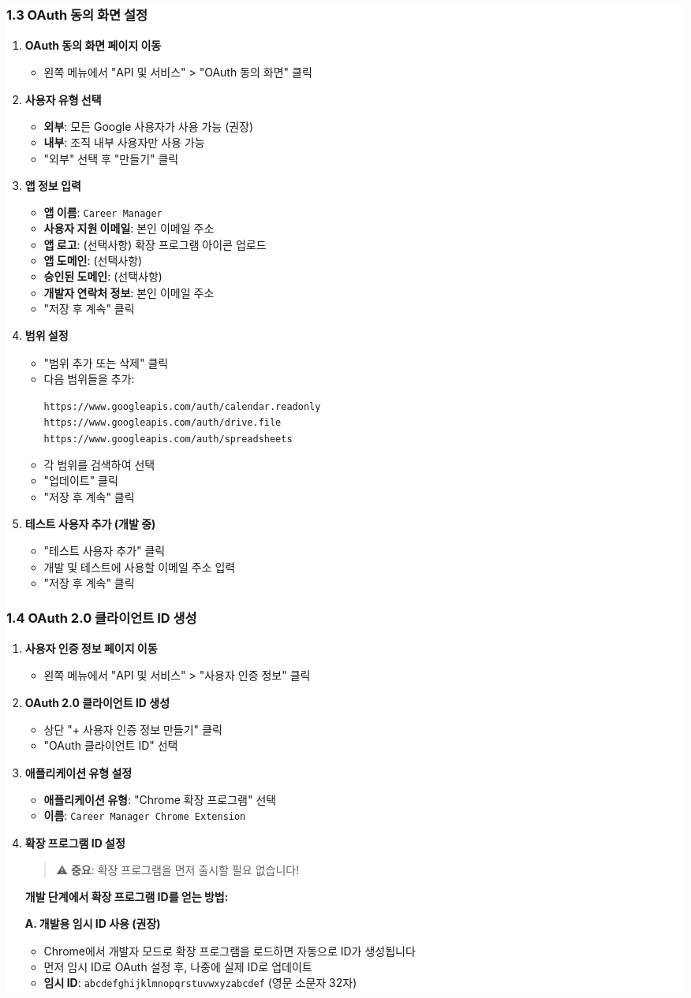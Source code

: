 ### 1.3 OAuth 동의 화면 설정

1. **OAuth 동의 화면 페이지 이동**
   - 왼쪽 메뉴에서 "API 및 서비스" > "OAuth 동의 화면" 클릭

2. **사용자 유형 선택**
   - **외부**: 모든 Google 사용자가 사용 가능 (권장)
   - **내부**: 조직 내부 사용자만 사용 가능
   - "외부" 선택 후 "만들기" 클릭

3. **앱 정보 입력**
   - **앱 이름**: `Career Manager`
   - **사용자 지원 이메일**: 본인 이메일 주소
   - **앱 로고**: (선택사항) 확장 프로그램 아이콘 업로드
   - **앱 도메인**: (선택사항)
   - **승인된 도메인**: (선택사항)
   - **개발자 연락처 정보**: 본인 이메일 주소
   - "저장 후 계속" 클릭

4. **범위 설정**
   - "범위 추가 또는 삭제" 클릭
   - 다음 범위들을 추가:
     ```
     https://www.googleapis.com/auth/calendar.readonly
     https://www.googleapis.com/auth/drive.file
     https://www.googleapis.com/auth/spreadsheets
     ```
   - 각 범위를 검색하여 선택
   - "업데이트" 클릭
   - "저장 후 계속" 클릭

5. **테스트 사용자 추가 (개발 중)**
   - "테스트 사용자 추가" 클릭
   - 개발 및 테스트에 사용할 이메일 주소 입력
   - "저장 후 계속" 클릭

### 1.4 OAuth 2.0 클라이언트 ID 생성

1. **사용자 인증 정보 페이지 이동**
   - 왼쪽 메뉴에서 "API 및 서비스" > "사용자 인증 정보" 클릭

2. **OAuth 2.0 클라이언트 ID 생성**
   - 상단 "+ 사용자 인증 정보 만들기" 클릭
   - "OAuth 클라이언트 ID" 선택

3. **애플리케이션 유형 설정**
   - **애플리케이션 유형**: "Chrome 확장 프로그램" 선택
   - **이름**: `Career Manager Chrome Extension`

4. **확장 프로그램 ID 설정**
   
   > ⚠️ **중요**: 확장 프로그램을 먼저 출시할 필요 없습니다!
   
   **개발 단계에서 확장 프로그램 ID를 얻는 방법:**
   
   **A. 개발용 임시 ID 사용 (권장)**
   - Chrome에서 개발자 모드로 확장 프로그램을 로드하면 자동으로 ID가 생성됩니다
   - 먼저 임시 ID로 OAuth 설정 후, 나중에 실제 ID로 업데이트
   - **임시 ID**: `abcdefghijklmnopqrstuvwxyzabcdef` (영문 소문자 32자)
   